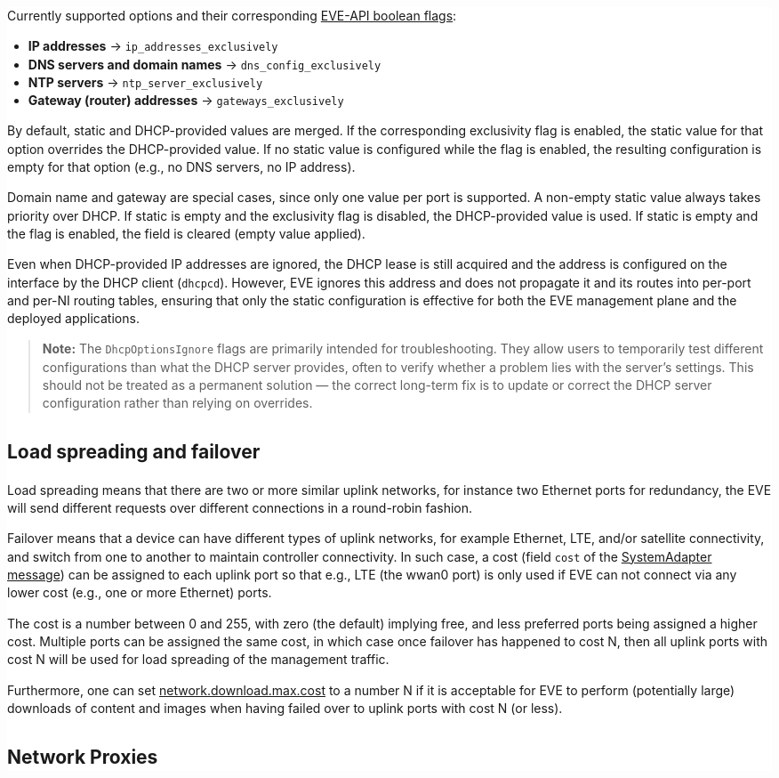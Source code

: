 Currently supported options and their corresponding
[EVE-API boolean flags](https://github.com/lf-edge/eve-api/blob/9bb7705/proto/evecommon/netcmn.proto#L101-L145):

- **IP addresses** → `ip_addresses_exclusively`
- **DNS servers and domain names** → `dns_config_exclusively`
- **NTP servers** → `ntp_server_exclusively`
- **Gateway (router) addresses** → `gateways_exclusively`

By default, static and DHCP-provided values are merged. If the corresponding exclusivity
flag is enabled, the static value for that option overrides the DHCP-provided value.
If no static value is configured while the flag is enabled, the resulting configuration is
empty for that option (e.g., no DNS servers, no IP address).

Domain name and gateway are special cases, since only one value per port is supported.
A non-empty static value always takes priority over DHCP. If static is empty and
the exclusivity flag is disabled, the DHCP-provided value is used. If static is empty
and the flag is enabled, the field is cleared (empty value applied).

Even when DHCP-provided IP addresses are ignored, the DHCP lease is still acquired
and the address is configured on the interface by the DHCP client (`dhcpcd`). However,
EVE ignores this address and does not propagate it and its routes into per-port and per-NI
routing tables, ensuring that only the static configuration is effective for both the EVE
management plane and the deployed applications.

> **Note:** The `DhcpOptionsIgnore` flags are primarily intended for troubleshooting.
> They allow users to temporarily test different configurations than what the DHCP server
> provides, often to verify whether a problem lies with the server’s settings.
> This should not be treated as a permanent solution — the correct long-term fix is to
> update or correct the DHCP server configuration rather than relying on overrides.

## Load spreading and failover

Load spreading means that there are two or more similar uplink networks, for instance
two Ethernet ports for redundancy, the EVE will send different requests over different
connections in a round-robin fashion.

Failover means that a device can have different types of uplink networks, for example
Ethernet, LTE, and/or satellite connectivity, and switch from one to another to maintain
controller connectivity. In such case, a cost (field ```cost``` of the
[SystemAdapter message](https://github.com/lf-edge/eve-api/tree/main/proto/config/devmodel.proto))
can be assigned to each uplink port so that e.g., LTE (the wwan0 port) is only used if EVE
can not connect via any lower cost (e.g., one or more Ethernet) ports.

The cost is a number between 0 and 255, with zero (the default) implying free,
and less preferred ports being assigned a higher cost. Multiple ports can be assigned
the same cost, in which case once failover has happened to cost N, then all uplink ports
with cost N will be used for load spreading of the management traffic.

Furthermore, one can set [network.download.max.cost](CONFIG-PROPERTIES.md) to a number N
if it is acceptable for EVE to perform (potentially large) downloads of content and images
when having failed over to uplink ports with cost N (or less).

## Network Proxies
